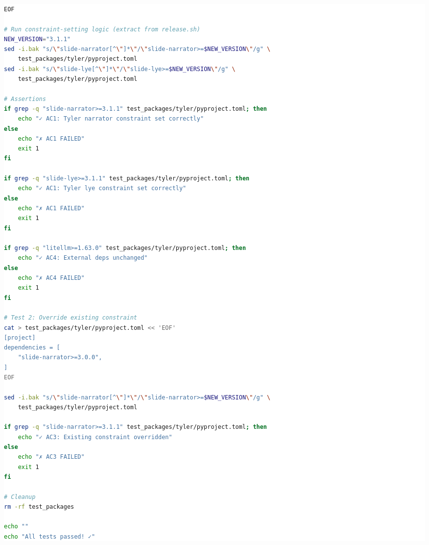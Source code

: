 ```bash
EOF

# Run constraint-setting logic (extract from release.sh)
NEW_VERSION="3.1.1"
sed -i.bak "s/\"slide-narrator[^\"]*\"/\"slide-narrator>=$NEW_VERSION\"/g" \
    test_packages/tyler/pyproject.toml
sed -i.bak "s/\"slide-lye[^\"]*\"/\"slide-lye>=$NEW_VERSION\"/g" \
    test_packages/tyler/pyproject.toml

# Assertions
if grep -q "slide-narrator>=3.1.1" test_packages/tyler/pyproject.toml; then
    echo "✓ AC1: Tyler narrator constraint set correctly"
else
    echo "✗ AC1 FAILED"
    exit 1
fi

if grep -q "slide-lye>=3.1.1" test_packages/tyler/pyproject.toml; then
    echo "✓ AC1: Tyler lye constraint set correctly"
else
    echo "✗ AC1 FAILED"
    exit 1
fi

if grep -q "litellm>=1.63.0" test_packages/tyler/pyproject.toml; then
    echo "✓ AC4: External deps unchanged"
else
    echo "✗ AC4 FAILED"
    exit 1
fi

# Test 2: Override existing constraint
cat > test_packages/tyler/pyproject.toml << 'EOF'
[project]
dependencies = [
    "slide-narrator>=3.0.0",
]
EOF

sed -i.bak "s/\"slide-narrator[^\"]*\"/\"slide-narrator>=$NEW_VERSION\"/g" \
    test_packages/tyler/pyproject.toml

if grep -q "slide-narrator>=3.1.1" test_packages/tyler/pyproject.toml; then
    echo "✓ AC3: Existing constraint overridden"
else
    echo "✗ AC3 FAILED"
    exit 1
fi

# Cleanup
rm -rf test_packages

echo ""
echo "All tests passed! ✓"
```

